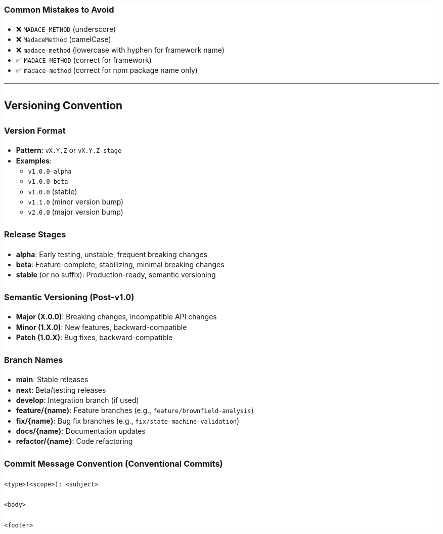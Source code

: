 ### Common Mistakes to Avoid

- ❌ `MADACE_METHOD` (underscore)
- ❌ `MadaceMethod` (camelCase)
- ❌ `madace-method` (lowercase with hyphen for framework name)
- ✅ `MADACE-METHOD` (correct for framework)
- ✅ `madace-method` (correct for npm package name only)

---

## Versioning Convention

### Version Format

- **Pattern**: `vX.Y.Z` or `vX.Y.Z-stage`
- **Examples**:
  - `v1.0.0-alpha`
  - `v1.0.0-beta`
  - `v1.0.0` (stable)
  - `v1.1.0` (minor version bump)
  - `v2.0.0` (major version bump)

### Release Stages

- **alpha**: Early testing, unstable, frequent breaking changes
- **beta**: Feature-complete, stabilizing, minimal breaking changes
- **stable** (or no suffix): Production-ready, semantic versioning

### Semantic Versioning (Post-v1.0)

- **Major (X.0.0)**: Breaking changes, incompatible API changes
- **Minor (1.X.0)**: New features, backward-compatible
- **Patch (1.0.X)**: Bug fixes, backward-compatible

### Branch Names

- **main**: Stable releases
- **next**: Beta/testing releases
- **develop**: Integration branch (if used)
- **feature/{name}**: Feature branches (e.g., `feature/brownfield-analysis`)
- **fix/{name}**: Bug fix branches (e.g., `fix/state-machine-validation`)
- **docs/{name}**: Documentation updates
- **refactor/{name}**: Code refactoring

### Commit Message Convention (Conventional Commits)

```
<type>(<scope>): <subject>

<body>

<footer>
```
